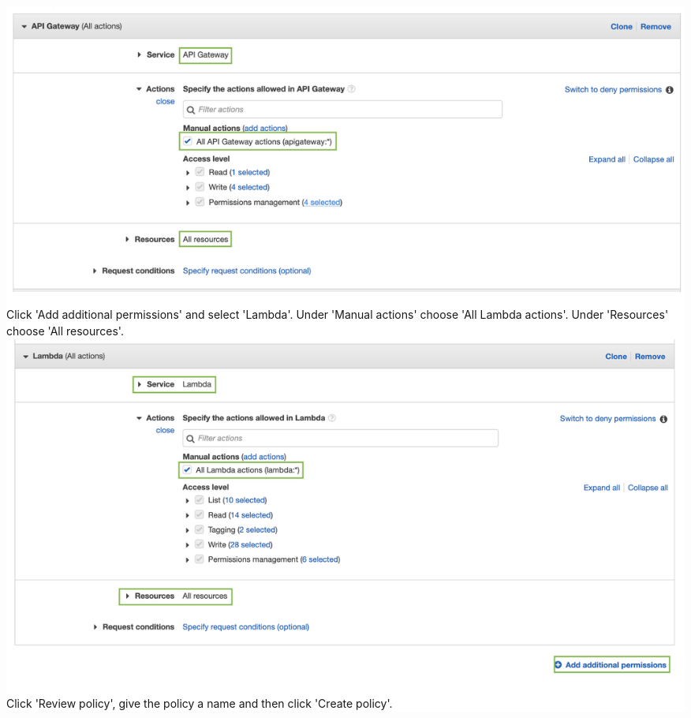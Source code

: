 ![gateway policy](images/gtwy-perm.png)

Click 'Add additional permissions' and select 'Lambda'. Under 'Manual actions' choose 'All Lambda actions'. Under 'Resources' choose 'All resources'. 
![lambda policy](images/lambda-perm.png)

Click 'Review policy', give the policy a name and then click 'Create policy'.